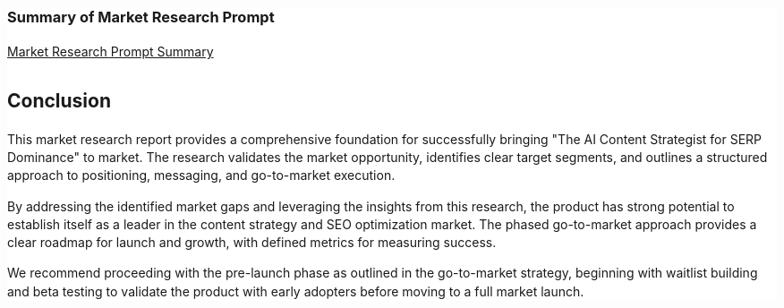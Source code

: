 ### Summary of Market Research Prompt
[Market Research Prompt Summary](/home/ubuntu/summary.md)

## Conclusion

This market research report provides a comprehensive foundation for successfully bringing "The AI Content Strategist for SERP Dominance" to market. The research validates the market opportunity, identifies clear target segments, and outlines a structured approach to positioning, messaging, and go-to-market execution.

By addressing the identified market gaps and leveraging the insights from this research, the product has strong potential to establish itself as a leader in the content strategy and SEO optimization market. The phased go-to-market approach provides a clear roadmap for launch and growth, with defined metrics for measuring success.

We recommend proceeding with the pre-launch phase as outlined in the go-to-market strategy, beginning with waitlist building and beta testing to validate the product with early adopters before moving to a full market launch.

